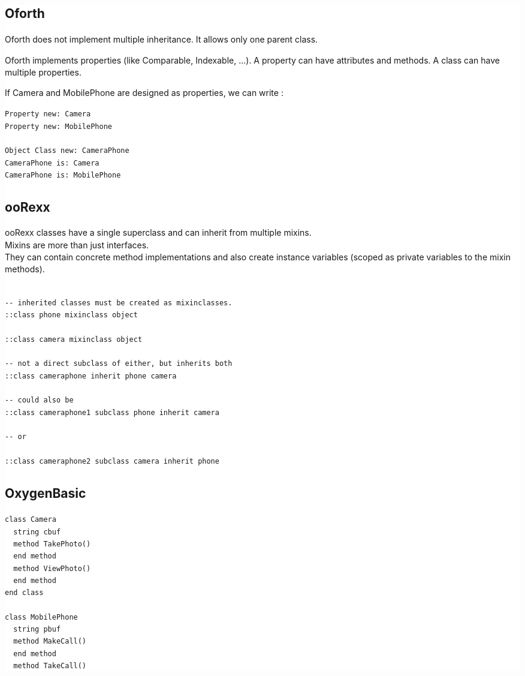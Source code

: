 


## Oforth


Oforth does not implement multiple inheritance. It allows only one parent class.

Oforth implements properties (like Comparable, Indexable, ...). A property can have attributes and methods. 
A class can have multiple properties.

If Camera and MobilePhone are designed as properties, we can write : 


```Oforth
Property new: Camera
Property new: MobilePhone

Object Class new: CameraPhone
CameraPhone is: Camera
CameraPhone is: MobilePhone
```



## ooRexx

ooRexx classes have a single superclass and can inherit from multiple mixins.  
Mixins are more than just interfaces.  
They can contain concrete method implementations and also create instance variables (scoped as private variables to the mixin methods). 

```ooRexx

-- inherited classes must be created as mixinclasses.
::class phone mixinclass object

::class camera mixinclass object

-- not a direct subclass of either, but inherits both
::class cameraphone inherit phone camera

-- could also be
::class cameraphone1 subclass phone inherit camera

-- or

::class cameraphone2 subclass camera inherit phone
```



## OxygenBasic


```oxygenbasic
class Camera
  string cbuf
  method TakePhoto()
  end method
  method ViewPhoto()
  end method
end class

class MobilePhone
  string pbuf
  method MakeCall()
  end method
  method TakeCall()
```